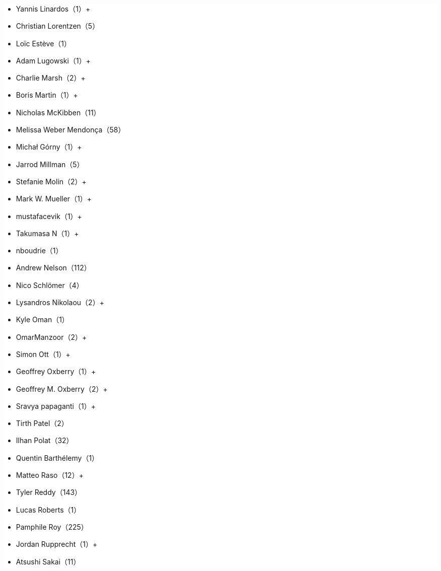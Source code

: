 +   Yannis Linardos（1）+

+   Christian Lorentzen（5）

+   Loïc Estève（1）

+   Adam Lugowski（1）+

+   Charlie Marsh（2）+

+   Boris Martin（1）+

+   Nicholas McKibben（11）

+   Melissa Weber Mendonça（58）

+   Michał Górny（1）+

+   Jarrod Millman（5）

+   Stefanie Molin（2）+

+   Mark W. Mueller（1）+

+   mustafacevik（1）+

+   Takumasa N（1）+

+   nboudrie（1）

+   Andrew Nelson（112）

+   Nico Schlömer（4）

+   Lysandros Nikolaou（2）+

+   Kyle Oman（1）

+   OmarManzoor（2）+

+   Simon Ott（1）+

+   Geoffrey Oxberry（1）+

+   Geoffrey M. Oxberry（2）+

+   Sravya papaganti（1）+

+   Tirth Patel（2）

+   Ilhan Polat（32）

+   Quentin Barthélemy（1）

+   Matteo Raso（12）+

+   Tyler Reddy（143）

+   Lucas Roberts（1）

+   Pamphile Roy（225）

+   Jordan Rupprecht（1）+

+   Atsushi Sakai（11）
